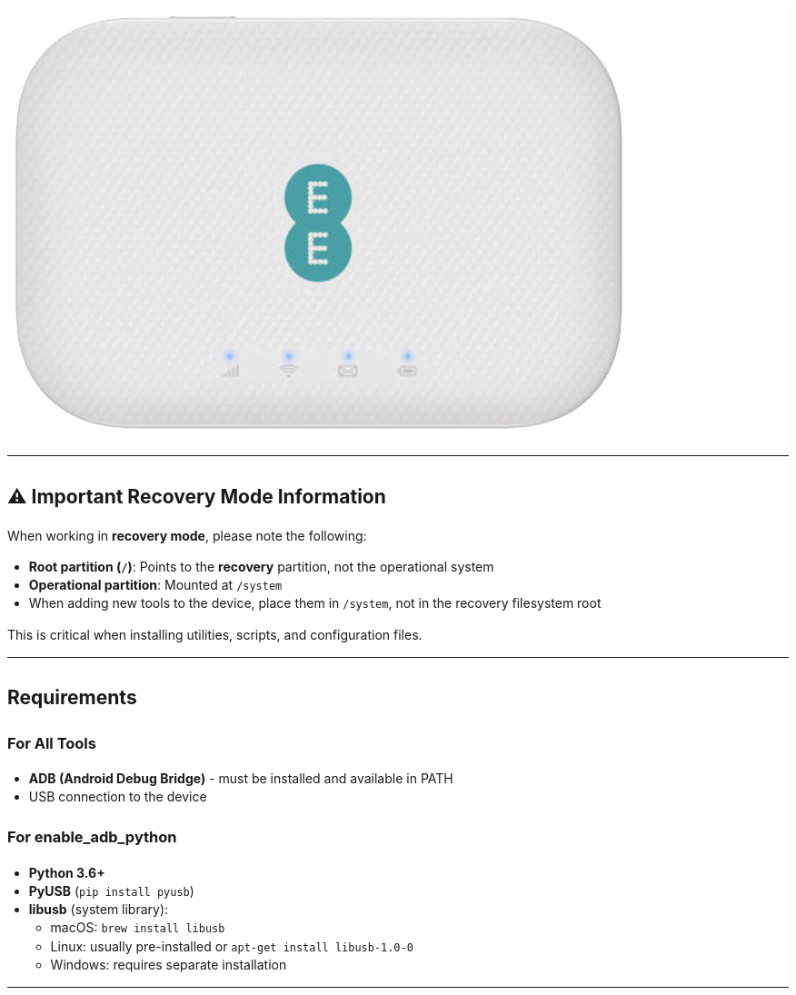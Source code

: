 ![Alcatel EE71](docs/ALCATEL+EE71.png)

---

## ⚠️ Important Recovery Mode Information

When working in **recovery mode**, please note the following:

- **Root partition (`/`)**: Points to the **recovery** partition, not the operational system
- **Operational partition**: Mounted at `/system` 
- When adding new tools to the device, place them in `/system`, not in the recovery filesystem root

This is critical when installing utilities, scripts, and configuration files.

---

## Requirements

### For All Tools
- **ADB (Android Debug Bridge)** - must be installed and available in PATH
- USB connection to the device

### For enable_adb_python
- **Python 3.6+**
- **PyUSB** (`pip install pyusb`)
- **libusb** (system library):
  - macOS: `brew install libusb`
  - Linux: usually pre-installed or `apt-get install libusb-1.0-0`
  - Windows: requires separate installation

---